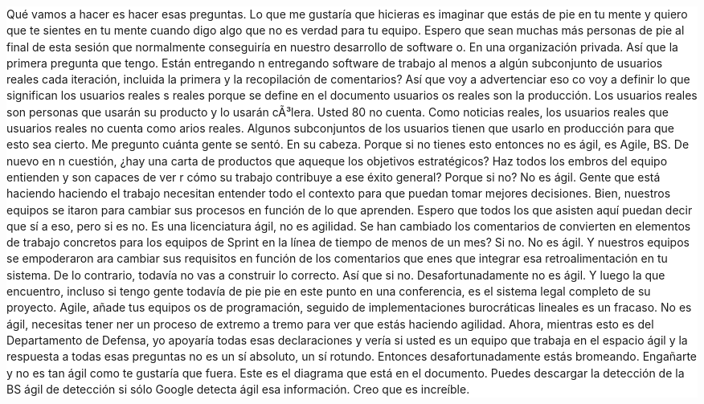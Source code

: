 Qué vamos a hacer es hacer esas preguntas. Lo que me gustaría que hicieras es imaginar que estás de pie en tu mente y quiero que te sientes en tu mente cuando digo algo que no es verdad para tu equipo. Espero que sean muchas más personas de pie al final de esta sesión que normalmente conseguiría en nuestro desarrollo de software o. En una organización privada. Así que la primera pregunta que tengo. Están entregando n entregando software de trabajo al menos a algún subconjunto de usuarios reales cada iteración, incluida la primera y la recopilación de comentarios? Así que voy a advertenciar eso co voy a definir lo que significan los usuarios reales s reales porque se define en el documento usuarios os reales son la producción. Los usuarios reales son personas que usarán su producto y lo usarán cÃ³lera. Usted 80 no cuenta. Como noticias reales, los usuarios reales que usuarios reales no cuenta como arios reales. Algunos subconjuntos de los usuarios tienen que usarlo en producción para que esto sea cierto. Me pregunto cuánta gente se sentó. En su cabeza. Porque si no tienes esto entonces no es ágil, es Agile, BS. De nuevo en n cuestión, ¿hay una carta de productos que aqueque los objetivos estratégicos? Haz todos los embros del equipo entienden y son capaces de ver r cómo su trabajo contribuye a ese éxito general? Porque si no? No es ágil. Gente que está haciendo haciendo el trabajo necesitan entender todo el contexto para que puedan tomar mejores decisiones. Bien, nuestros equipos se itaron para cambiar sus procesos en función de lo que aprenden. Espero que todos los que asisten aquí puedan decir que sí a eso, pero si es no. Es una licenciatura ágil, no es agilidad. Se han cambiado los comentarios de convierten en elementos de trabajo concretos para los equipos de Sprint en la línea de tiempo de menos de un mes? Si no. No es ágil. Y nuestros equipos se empoderaron ara cambiar sus requisitos en función de los comentarios que enes que integrar esa retroalimentación en tu sistema. De lo contrario, todavía no vas a construir lo correcto. Así que si no. Desafortunadamente no es ágil. Y luego la que encuentro, incluso si tengo gente todavía de pie pie en este punto en una conferencia, es el sistema legal completo de su proyecto. Agile, añade tus equipos os de programación, seguido de implementaciones burocráticas lineales es un fracaso. No es ágil, necesitas tener ner un proceso de extremo a tremo para ver que estás haciendo agilidad. Ahora, mientras esto es del Departamento de Defensa, yo apoyaría todas esas declaraciones y vería si usted es un equipo que trabaja en el espacio ágil y la respuesta a todas esas preguntas no es un sí absoluto, un sí rotundo. Entonces desafortunadamente estás bromeando. Engañarte y no es tan ágil como te gustaría que fuera. Este es el diagrama que está en el documento. Puedes descargar la detección de la BS ágil de detección si sólo Google detecta ágil esa información. Creo que es increíble.
